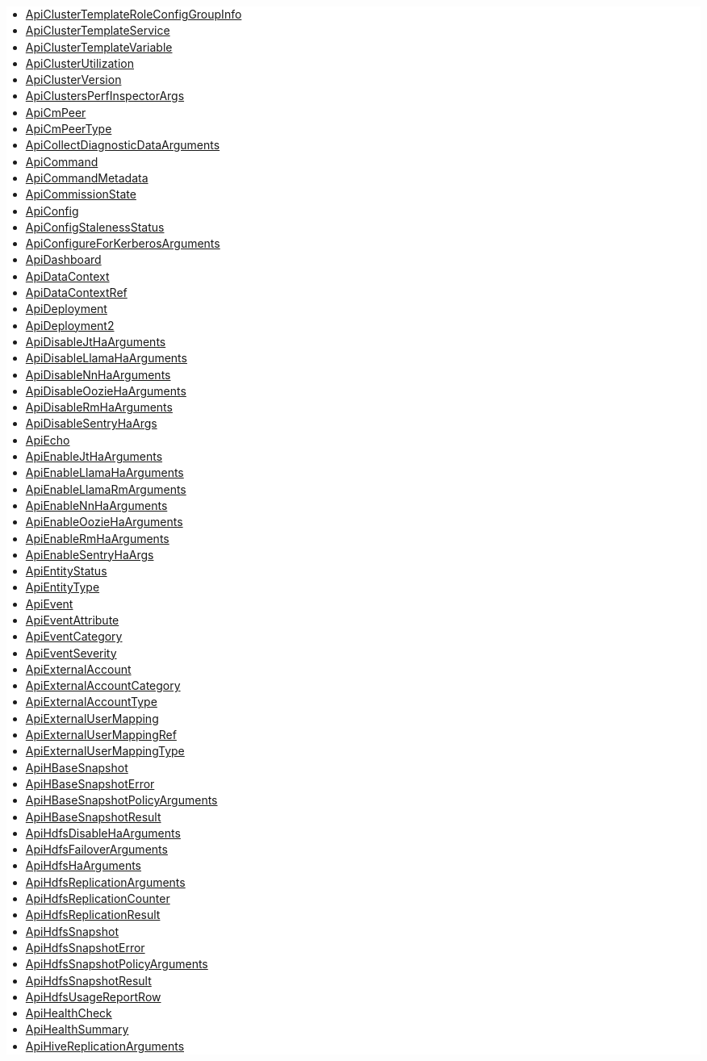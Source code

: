  - [ApiClusterTemplateRoleConfigGroupInfo](docs/ApiClusterTemplateRoleConfigGroupInfo.md)
 - [ApiClusterTemplateService](docs/ApiClusterTemplateService.md)
 - [ApiClusterTemplateVariable](docs/ApiClusterTemplateVariable.md)
 - [ApiClusterUtilization](docs/ApiClusterUtilization.md)
 - [ApiClusterVersion](docs/ApiClusterVersion.md)
 - [ApiClustersPerfInspectorArgs](docs/ApiClustersPerfInspectorArgs.md)
 - [ApiCmPeer](docs/ApiCmPeer.md)
 - [ApiCmPeerType](docs/ApiCmPeerType.md)
 - [ApiCollectDiagnosticDataArguments](docs/ApiCollectDiagnosticDataArguments.md)
 - [ApiCommand](docs/ApiCommand.md)
 - [ApiCommandMetadata](docs/ApiCommandMetadata.md)
 - [ApiCommissionState](docs/ApiCommissionState.md)
 - [ApiConfig](docs/ApiConfig.md)
 - [ApiConfigStalenessStatus](docs/ApiConfigStalenessStatus.md)
 - [ApiConfigureForKerberosArguments](docs/ApiConfigureForKerberosArguments.md)
 - [ApiDashboard](docs/ApiDashboard.md)
 - [ApiDataContext](docs/ApiDataContext.md)
 - [ApiDataContextRef](docs/ApiDataContextRef.md)
 - [ApiDeployment](docs/ApiDeployment.md)
 - [ApiDeployment2](docs/ApiDeployment2.md)
 - [ApiDisableJtHaArguments](docs/ApiDisableJtHaArguments.md)
 - [ApiDisableLlamaHaArguments](docs/ApiDisableLlamaHaArguments.md)
 - [ApiDisableNnHaArguments](docs/ApiDisableNnHaArguments.md)
 - [ApiDisableOozieHaArguments](docs/ApiDisableOozieHaArguments.md)
 - [ApiDisableRmHaArguments](docs/ApiDisableRmHaArguments.md)
 - [ApiDisableSentryHaArgs](docs/ApiDisableSentryHaArgs.md)
 - [ApiEcho](docs/ApiEcho.md)
 - [ApiEnableJtHaArguments](docs/ApiEnableJtHaArguments.md)
 - [ApiEnableLlamaHaArguments](docs/ApiEnableLlamaHaArguments.md)
 - [ApiEnableLlamaRmArguments](docs/ApiEnableLlamaRmArguments.md)
 - [ApiEnableNnHaArguments](docs/ApiEnableNnHaArguments.md)
 - [ApiEnableOozieHaArguments](docs/ApiEnableOozieHaArguments.md)
 - [ApiEnableRmHaArguments](docs/ApiEnableRmHaArguments.md)
 - [ApiEnableSentryHaArgs](docs/ApiEnableSentryHaArgs.md)
 - [ApiEntityStatus](docs/ApiEntityStatus.md)
 - [ApiEntityType](docs/ApiEntityType.md)
 - [ApiEvent](docs/ApiEvent.md)
 - [ApiEventAttribute](docs/ApiEventAttribute.md)
 - [ApiEventCategory](docs/ApiEventCategory.md)
 - [ApiEventSeverity](docs/ApiEventSeverity.md)
 - [ApiExternalAccount](docs/ApiExternalAccount.md)
 - [ApiExternalAccountCategory](docs/ApiExternalAccountCategory.md)
 - [ApiExternalAccountType](docs/ApiExternalAccountType.md)
 - [ApiExternalUserMapping](docs/ApiExternalUserMapping.md)
 - [ApiExternalUserMappingRef](docs/ApiExternalUserMappingRef.md)
 - [ApiExternalUserMappingType](docs/ApiExternalUserMappingType.md)
 - [ApiHBaseSnapshot](docs/ApiHBaseSnapshot.md)
 - [ApiHBaseSnapshotError](docs/ApiHBaseSnapshotError.md)
 - [ApiHBaseSnapshotPolicyArguments](docs/ApiHBaseSnapshotPolicyArguments.md)
 - [ApiHBaseSnapshotResult](docs/ApiHBaseSnapshotResult.md)
 - [ApiHdfsDisableHaArguments](docs/ApiHdfsDisableHaArguments.md)
 - [ApiHdfsFailoverArguments](docs/ApiHdfsFailoverArguments.md)
 - [ApiHdfsHaArguments](docs/ApiHdfsHaArguments.md)
 - [ApiHdfsReplicationArguments](docs/ApiHdfsReplicationArguments.md)
 - [ApiHdfsReplicationCounter](docs/ApiHdfsReplicationCounter.md)
 - [ApiHdfsReplicationResult](docs/ApiHdfsReplicationResult.md)
 - [ApiHdfsSnapshot](docs/ApiHdfsSnapshot.md)
 - [ApiHdfsSnapshotError](docs/ApiHdfsSnapshotError.md)
 - [ApiHdfsSnapshotPolicyArguments](docs/ApiHdfsSnapshotPolicyArguments.md)
 - [ApiHdfsSnapshotResult](docs/ApiHdfsSnapshotResult.md)
 - [ApiHdfsUsageReportRow](docs/ApiHdfsUsageReportRow.md)
 - [ApiHealthCheck](docs/ApiHealthCheck.md)
 - [ApiHealthSummary](docs/ApiHealthSummary.md)
 - [ApiHiveReplicationArguments](docs/ApiHiveReplicationArguments.md)